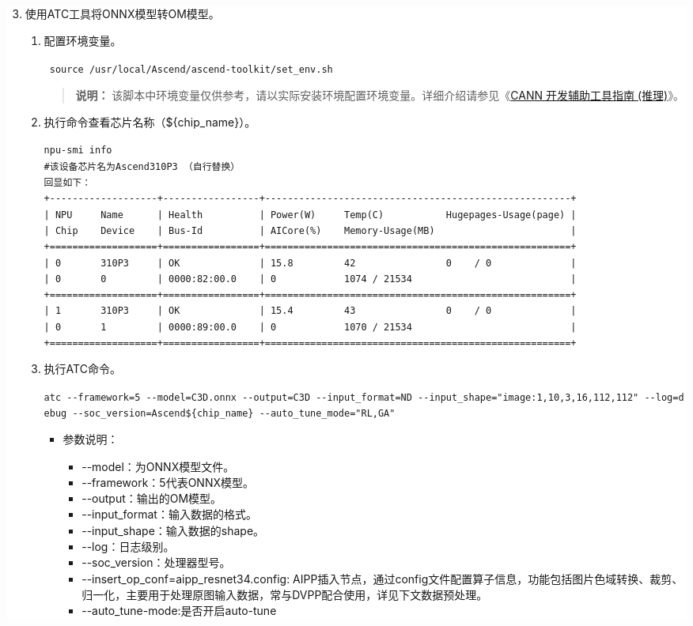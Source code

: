    3. 使用ATC工具将ONNX模型转OM模型。
   
      1. 配置环境变量。
   
         ```
          source /usr/local/Ascend/ascend-toolkit/set_env.sh
         ```
   
         > **说明：** 
         >该脚本中环境变量仅供参考，请以实际安装环境配置环境变量。详细介绍请参见《[CANN 开发辅助工具指南 \(推理\)](https://support.huawei.com/enterprise/zh/ascend-computing/cann-pid-251168373?category=developer-documents&subcategory=auxiliary-development-tools)》。
   
      2. 执行命令查看芯片名称（$\{chip\_name\}）。
   
         ```
         npu-smi info
         #该设备芯片名为Ascend310P3 （自行替换）
         回显如下：
         +-------------------+-----------------+------------------------------------------------------+
         | NPU     Name      | Health          | Power(W)     Temp(C)           Hugepages-Usage(page) |
         | Chip    Device    | Bus-Id          | AICore(%)    Memory-Usage(MB)                        |
         +===================+=================+======================================================+
         | 0       310P3     | OK              | 15.8         42                0    / 0              |
         | 0       0         | 0000:82:00.0    | 0            1074 / 21534                            |
         +===================+=================+======================================================+
         | 1       310P3     | OK              | 15.4         43                0    / 0              |
         | 0       1         | 0000:89:00.0    | 0            1070 / 21534                            |
         +===================+=================+======================================================+
         ```
   
      3. 执行ATC命令。
   
         ```
         atc --framework=5 --model=C3D.onnx --output=C3D --input_format=ND --input_shape="image:1,10,3,16,112,112" --log=debug --soc_version=Ascend${chip_name} --auto_tune_mode="RL,GA"
         ```
   
         - 参数说明：
   
           -   --model：为ONNX模型文件。
           -   --framework：5代表ONNX模型。
           -   --output：输出的OM模型。
           -   --input\_format：输入数据的格式。
           -   --input\_shape：输入数据的shape。
           -   --log：日志级别。
           -   --soc\_version：处理器型号。
           -   --insert\_op\_conf=aipp\_resnet34.config:  AIPP插入节点，通过config文件配置算子信息，功能包括图片色域转换、裁剪、归一化，主要用于处理原图输入数据，常与DVPP配合使用，详见下文数据预处理。
           -   --auto_tune-mode:是否开启auto-tune
           